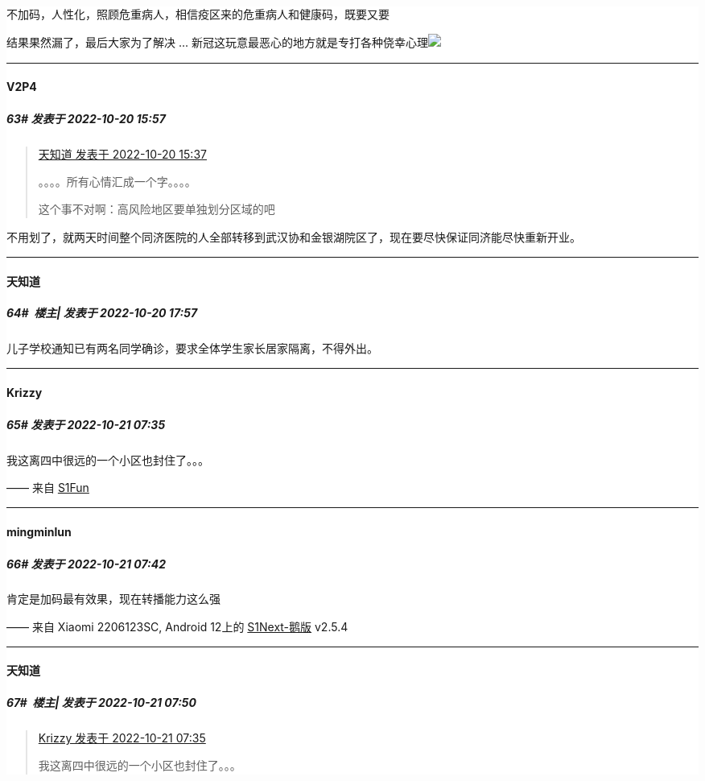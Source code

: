 不加码，人性化，照顾危重病人，相信疫区来的危重病人和健康码，既要又要

结果果然漏了，最后大家为了解决 ...</blockquote>
新冠这玩意最恶心的地方就是专打各种侥幸心理<img src="https://static.saraba1st.com/image/smiley/face2017/068.png" referrerpolicy="no-referrer">

*****

####  V2P4  
##### 63#       发表于 2022-10-20 15:57

<blockquote><a href="httphttps://bbs.saraba1st.com/2b/forum.php?mod=redirect&amp;goto=findpost&amp;pid=58006026&amp;ptid=2100220" target="_blank">天知道 发表于 2022-10-20 15:37</a>

。。。。所有心情汇成一个字。。。。

这个事不对啊：高风险地区要单独划分区域的吧</blockquote>
不用划了，就两天时间整个同济医院的人全部转移到武汉协和金银湖院区了，现在要尽快保证同济能尽快重新开业。



*****

####  天知道  
##### 64#         楼主| 发表于 2022-10-20 17:57

儿子学校通知已有两名同学确诊，要求全体学生家长居家隔离，不得外出。



*****

####  Krizzy  
##### 65#       发表于 2022-10-21 07:35

我这离四中很远的一个小区也封住了。。。

—— 来自 [S1Fun](https://s1fun.koalcat.com)



*****

####  mingminlun  
##### 66#       发表于 2022-10-21 07:42

肯定是加码最有效果，现在转播能力这么强

—— 来自 Xiaomi 2206123SC, Android 12上的 [S1Next-鹅版](https://github.com/ykrank/S1-Next/releases) v2.5.4

*****

####  天知道  
##### 67#         楼主| 发表于 2022-10-21 07:50

<blockquote><a href="httphttps://bbs.saraba1st.com/2b/forum.php?mod=redirect&amp;goto=findpost&amp;pid=58017573&amp;ptid=2100220" target="_blank">Krizzy 发表于 2022-10-21 07:35</a>

我这离四中很远的一个小区也封住了。。。
